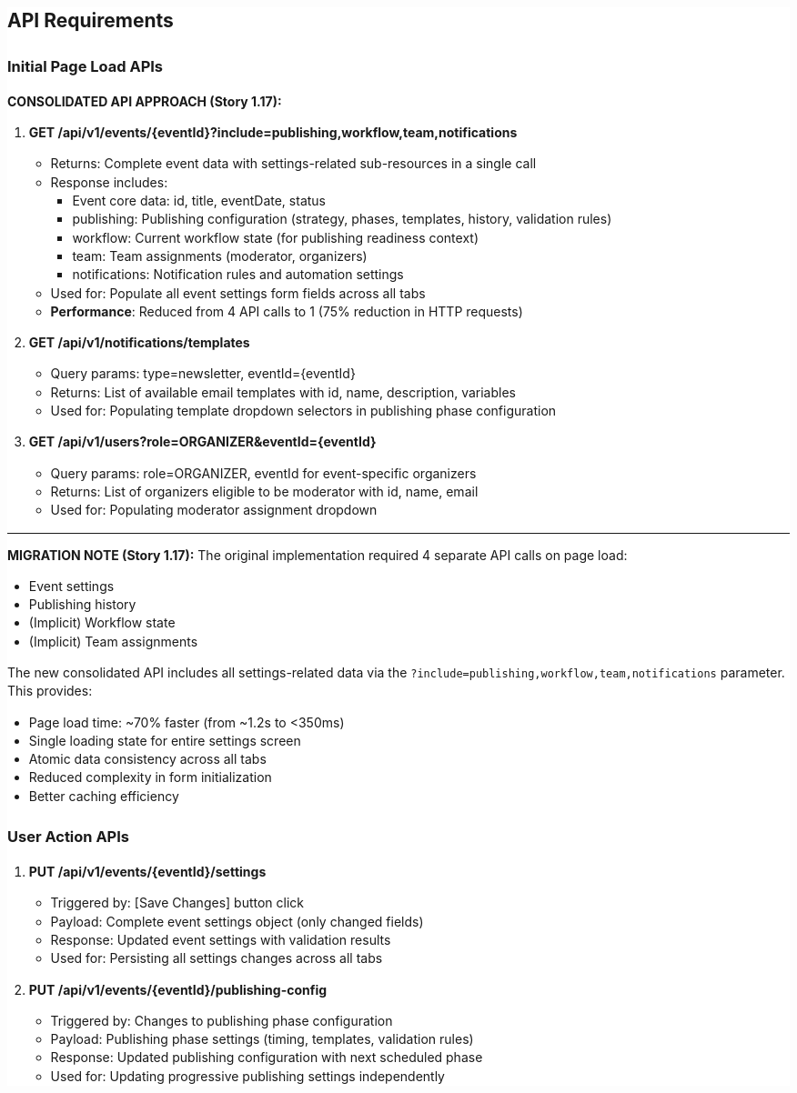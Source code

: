 ## API Requirements

### Initial Page Load APIs

**CONSOLIDATED API APPROACH (Story 1.17):**

1. **GET /api/v1/events/{eventId}?include=publishing,workflow,team,notifications**
   - Returns: Complete event data with settings-related sub-resources in a single call
   - Response includes:
     - Event core data: id, title, eventDate, status
     - publishing: Publishing configuration (strategy, phases, templates, history, validation rules)
     - workflow: Current workflow state (for publishing readiness context)
     - team: Team assignments (moderator, organizers)
     - notifications: Notification rules and automation settings
   - Used for: Populate all event settings form fields across all tabs
   - **Performance**: Reduced from 4 API calls to 1 (75% reduction in HTTP requests)

2. **GET /api/v1/notifications/templates**
   - Query params: type=newsletter, eventId={eventId}
   - Returns: List of available email templates with id, name, description, variables
   - Used for: Populating template dropdown selectors in publishing phase configuration

3. **GET /api/v1/users?role=ORGANIZER&eventId={eventId}**
   - Query params: role=ORGANIZER, eventId for event-specific organizers
   - Returns: List of organizers eligible to be moderator with id, name, email
   - Used for: Populating moderator assignment dropdown

---

**MIGRATION NOTE (Story 1.17):**
The original implementation required 4 separate API calls on page load:
- Event settings
- Publishing history
- (Implicit) Workflow state
- (Implicit) Team assignments

The new consolidated API includes all settings-related data via the `?include=publishing,workflow,team,notifications` parameter. This provides:
- Page load time: ~70% faster (from ~1.2s to <350ms)
- Single loading state for entire settings screen
- Atomic data consistency across all tabs
- Reduced complexity in form initialization
- Better caching efficiency

### User Action APIs

1. **PUT /api/v1/events/{eventId}/settings**
   - Triggered by: [Save Changes] button click
   - Payload: Complete event settings object (only changed fields)
   - Response: Updated event settings with validation results
   - Used for: Persisting all settings changes across all tabs

2. **PUT /api/v1/events/{eventId}/publishing-config**
   - Triggered by: Changes to publishing phase configuration
   - Payload: Publishing phase settings (timing, templates, validation rules)
   - Response: Updated publishing configuration with next scheduled phase
   - Used for: Updating progressive publishing settings independently
